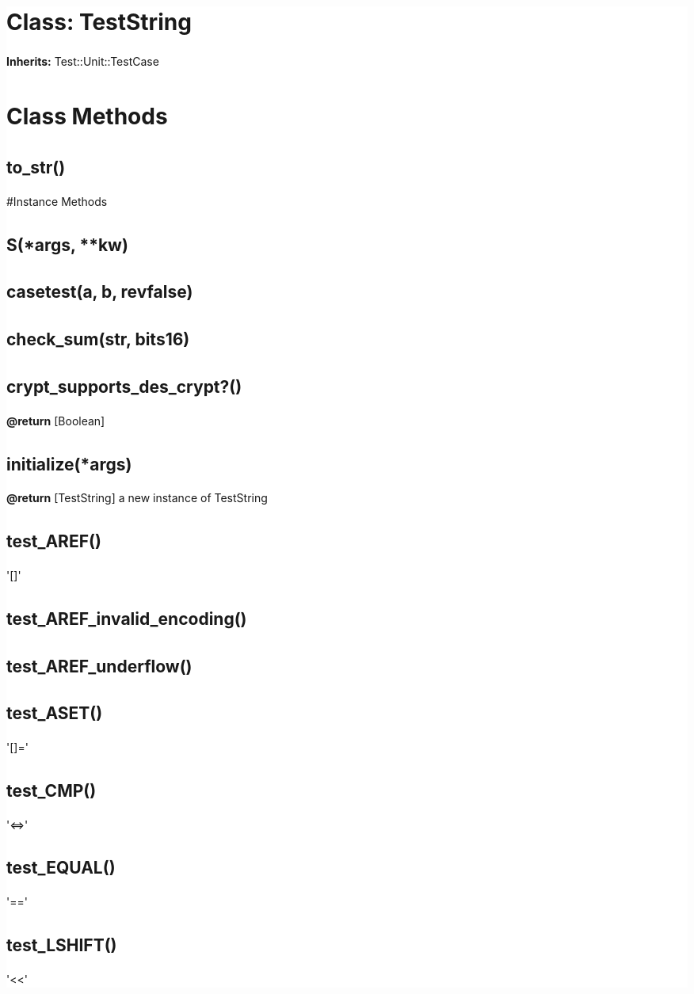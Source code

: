 # Class: TestString
**Inherits:** Test::Unit::TestCase
    



# Class Methods
## to_str() [](#method-c-to_str)

#Instance Methods
## S(*args, **kw) [](#method-i-S)

## casetest(a, b, revfalse) [](#method-i-casetest)

## check_sum(str, bits16) [](#method-i-check_sum)

## crypt_supports_des_crypt?() [](#method-i-crypt_supports_des_crypt?)

**@return** [Boolean] 

## initialize(*args) [](#method-i-initialize)

**@return** [TestString] a new instance of TestString

## test_AREF() [](#method-i-test_AREF)
'[]'

## test_AREF_invalid_encoding() [](#method-i-test_AREF_invalid_encoding)

## test_AREF_underflow() [](#method-i-test_AREF_underflow)

## test_ASET() [](#method-i-test_ASET)
'[]='

## test_CMP() [](#method-i-test_CMP)
'<=>'

## test_EQUAL() [](#method-i-test_EQUAL)
'=='

## test_LSHIFT() [](#method-i-test_LSHIFT)
'<<'
